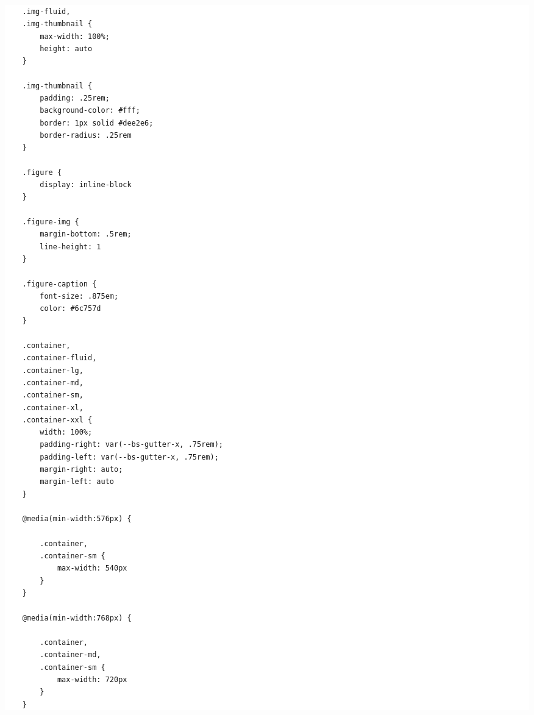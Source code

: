         .img-fluid,
        .img-thumbnail {
            max-width: 100%;
            height: auto
        }

        .img-thumbnail {
            padding: .25rem;
            background-color: #fff;
            border: 1px solid #dee2e6;
            border-radius: .25rem
        }

        .figure {
            display: inline-block
        }

        .figure-img {
            margin-bottom: .5rem;
            line-height: 1
        }

        .figure-caption {
            font-size: .875em;
            color: #6c757d
        }

        .container,
        .container-fluid,
        .container-lg,
        .container-md,
        .container-sm,
        .container-xl,
        .container-xxl {
            width: 100%;
            padding-right: var(--bs-gutter-x, .75rem);
            padding-left: var(--bs-gutter-x, .75rem);
            margin-right: auto;
            margin-left: auto
        }

        @media(min-width:576px) {

            .container,
            .container-sm {
                max-width: 540px
            }
        }

        @media(min-width:768px) {

            .container,
            .container-md,
            .container-sm {
                max-width: 720px
            }
        }
